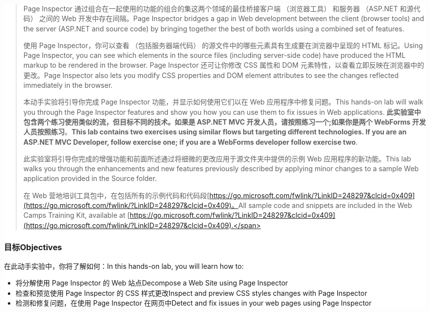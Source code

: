 > 
> <span data-ttu-id="9e31a-116">Page Inspector 通过组合在一起使用的功能的组合的集这两个领域的最佳桥接客户端 （浏览器工具） 和服务器 （ASP.NET 和源代码） 之间的 Web 开发中存在间隔。</span><span class="sxs-lookup"><span data-stu-id="9e31a-116">Page Inspector bridges a gap in Web development between the client (browser tools) and the server (ASP.NET and source code) by bringing together the best of both worlds using a combined set of features.</span></span>
> 
> <span data-ttu-id="9e31a-117">使用 Page Inspector，你可以查看 （包括服务器端代码） 的源文件中的哪些元素具有生成要在浏览器中呈现的 HTML 标记。</span><span class="sxs-lookup"><span data-stu-id="9e31a-117">Using Page Inspector, you can see which elements in the source files (including server-side code) have produced the HTML markup to be rendered in the browser.</span></span> <span data-ttu-id="9e31a-118">Page Inspector 还可让你修改 CSS 属性和 DOM 元素特性，以查看立即反映在浏览器中的更改。</span><span class="sxs-lookup"><span data-stu-id="9e31a-118">Page Inspector also lets you modify CSS properties and DOM element attributes to see the changes reflected immediately in the browser.</span></span>
> 
> <span data-ttu-id="9e31a-119">本动手实验将引导你完成 Page Inspector 功能，并显示如何使用它们以在 Web 应用程序中修复问题。</span><span class="sxs-lookup"><span data-stu-id="9e31a-119">This hands-on lab will walk you through the Page Inspector features and show you how you can use them to fix issues in Web applications.</span></span> <span data-ttu-id="9e31a-120">**此实验室中包含两个练习使用类似的流，但目标不同的技术。如果是 ASP.NET MVC 开发人员，请按照练习一个;如果你是两个 WebForms 开发人员按照练习**。</span><span class="sxs-lookup"><span data-stu-id="9e31a-120">**This lab contains two exercises using similar flows but targeting different technologies. If you are an ASP.NET MVC Developer, follow exercise one; if you are a WebForms developer follow exercise two**.</span></span>
> 
> <span data-ttu-id="9e31a-121">此实验室将引导你完成的增强功能和前面所述通过将细微的更改应用于源文件夹中提供的示例 Web 应用程序的新功能。</span><span class="sxs-lookup"><span data-stu-id="9e31a-121">This lab walks you through the enhancements and new features previously described by applying minor changes to a sample Web application provided in the Source folder.</span></span>
> 
> <span data-ttu-id="9e31a-122">在 Web 营地培训工具包中，在包括所有的示例代码和代码段[https://go.microsoft.com/fwlink/?LinkID=248297&clcid=0x409](https://go.microsoft.com/fwlink/?LinkID=248297&clcid=0x409)。</span><span class="sxs-lookup"><span data-stu-id="9e31a-122">All sample code and snippets are included in the Web Camps Training Kit, available at [https://go.microsoft.com/fwlink/?LinkID=248297&clcid=0x409](https://go.microsoft.com/fwlink/?LinkID=248297&clcid=0x409).</span></span>


<a id="Objectives"></a>

<a id="Objectives"></a>
### <a name="objectives"></a><span data-ttu-id="9e31a-123">目标</span><span class="sxs-lookup"><span data-stu-id="9e31a-123">Objectives</span></span>

<span data-ttu-id="9e31a-124">在此动手实验中，你将了解如何：</span><span class="sxs-lookup"><span data-stu-id="9e31a-124">In this hands-on lab, you will learn how to:</span></span>

- <span data-ttu-id="9e31a-125">将分解使用 Page Inspector 的 Web 站点</span><span class="sxs-lookup"><span data-stu-id="9e31a-125">Decompose a Web Site using Page Inspector</span></span>
- <span data-ttu-id="9e31a-126">检查和预览使用 Page Inspector 的 CSS 样式更改</span><span class="sxs-lookup"><span data-stu-id="9e31a-126">Inspect and preview CSS styles changes with Page Inspector</span></span>
- <span data-ttu-id="9e31a-127">检测和修复问题，在使用 Page Inspector 在网页中</span><span class="sxs-lookup"><span data-stu-id="9e31a-127">Detect and fix issues in your web pages using Page Inspector</span></span>

<a id="Prerequisites"></a>
